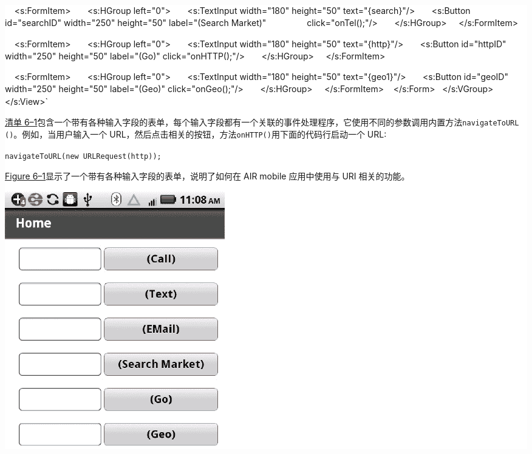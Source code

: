     <s:FormItem>
      <s:HGroup left="0">
      <s:TextInput width="180" height="50" text="{search}"/>
      <s:Button id="searchID" width="250" height="50" label="(Search Market)"
                click="onTel();"/>
      </s:HGroup>
    </s:FormItem>

    <s:FormItem>
      <s:HGroup left="0">
      <s:TextInput width="180" height="50" text="{http}"/>
      <s:Button id="httpID" width="250" height="50" label="(Go)" click="onHTTP();"/>
      </s:HGroup>
    </s:FormItem>

    <s:FormItem>
      <s:HGroup left="0">
      <s:TextInput width="180" height="50" text="{geo1}"/>
      <s:Button id="geoID" width="250" height="50" label="(Geo)" click="onGeo();"/>
      </s:HGroup>
    </s:FormItem>
   </s:Form>
  </s:VGroup>
</s:View>`

[清单 6–1](#list_6_1)包含一个带有各种输入字段的表单，每个输入字段都有一个关联的事件处理程序，它使用不同的参数调用内置方法`navigateToURL()`。例如，当用户输入一个 URL，然后点击相关的按钮，方法`onHTTP()`用下面的代码行启动一个 URL:

`navigateToURL(new URLRequest(http));`

[Figure 6–1](#fig_6_1)显示了一个带有各种输入字段的表单，说明了如何在 AIR mobile 应用中使用与 URI 相关的功能。

![images](img/0601.jpg)
